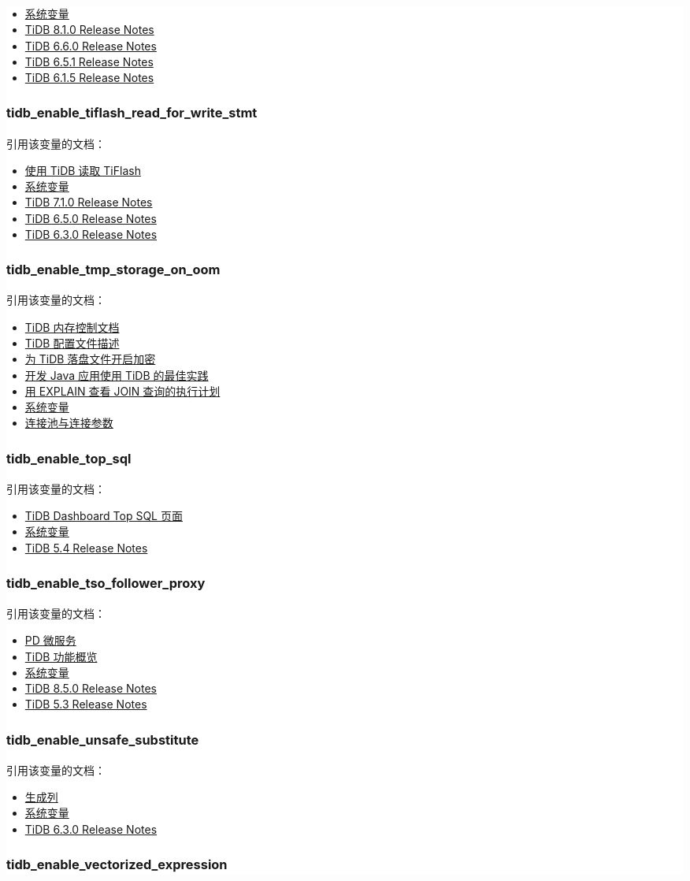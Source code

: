 - [系统变量](/system-variables.md#tidb_enable_telemetry-从-v402-版本开始引入从-v810-版本开始废弃)
- [TiDB 8.1.0 Release Notes](/releases/release-8.1.0.md)
- [TiDB 6.6.0 Release Notes](/releases/release-6.6.0.md)
- [TiDB 6.5.1 Release Notes](/releases/release-6.5.1.md)
- [TiDB 6.1.5 Release Notes](/releases/release-6.1.5.md)

### tidb_enable_tiflash_read_for_write_stmt

引用该变量的文档：

- [使用 TiDB 读取 TiFlash](/tiflash/use-tidb-to-read-tiflash.md)
- [系统变量](/system-variables.md#tidb_enable_tiflash_read_for_write_stmt-从-v630-版本开始引入)
- [TiDB 7.1.0 Release Notes](/releases/release-7.1.0.md)
- [TiDB 6.5.0 Release Notes](/releases/release-6.5.0.md)
- [TiDB 6.3.0 Release Notes](/releases/release-6.3.0.md)

### tidb_enable_tmp_storage_on_oom

引用该变量的文档：

- [TiDB 内存控制文档](/configure-memory-usage.md)
- [TiDB 配置文件描述](/tidb-configuration-file.md)
- [为 TiDB 落盘文件开启加密](/enable-disk-spill-encrypt.md)
- [开发 Java 应用使用 TiDB 的最佳实践](/best-practices/java-app-best-practices.md)
- [用 EXPLAIN 查看 JOIN 查询的执行计划](/explain-joins.md)
- [系统变量](/system-variables.md#tidb_enable_tmp_storage_on_oom)
- [连接池与连接参数](/develop/dev-guide-connection-parameters.md)

### tidb_enable_top_sql

引用该变量的文档：

- [TiDB Dashboard Top SQL 页面](/dashboard/top-sql.md)
- [系统变量](/system-variables.md#tidb_enable_top_sql-从-v540-版本开始引入)
- [TiDB 5.4 Release Notes](/releases/release-5.4.0.md)

### tidb_enable_tso_follower_proxy

引用该变量的文档：

- [PD 微服务](/pd-microservices.md)
- [TiDB 功能概览](/basic-features.md)
- [系统变量](/system-variables.md#tidb_enable_tso_follower_proxy-从-v530-版本开始引入)
- [TiDB 8.5.0 Release Notes](/releases/release-8.5.0.md)
- [TiDB 5.3 Release Notes](/releases/release-5.3.0.md)

### tidb_enable_unsafe_substitute

引用该变量的文档：

- [生成列](/generated-columns.md)
- [系统变量](/system-variables.md#tidb_enable_unsafe_substitute-从-v630-版本开始引入)
- [TiDB 6.3.0 Release Notes](/releases/release-6.3.0.md)

### tidb_enable_vectorized_expression
